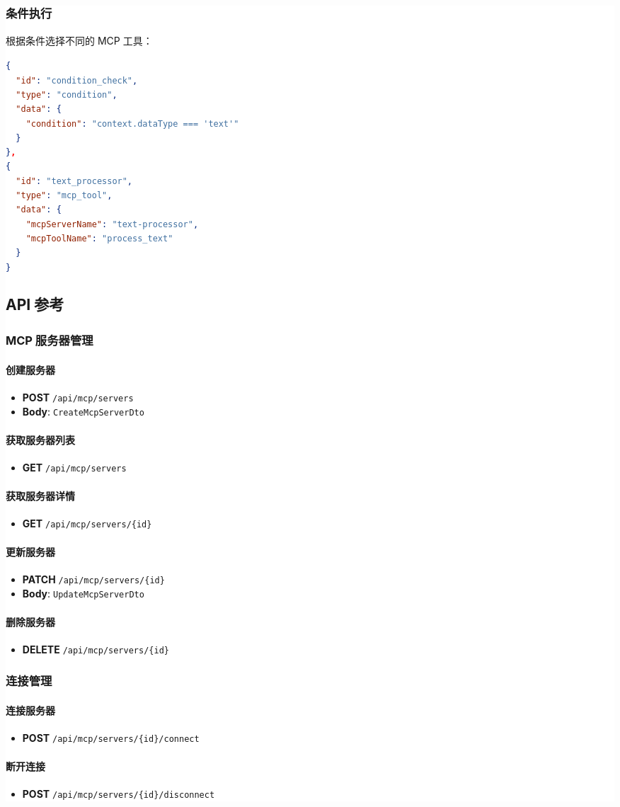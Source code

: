 ### 条件执行

根据条件选择不同的 MCP 工具：

```json
{
  "id": "condition_check",
  "type": "condition",
  "data": {
    "condition": "context.dataType === 'text'"
  }
},
{
  "id": "text_processor",
  "type": "mcp_tool",
  "data": {
    "mcpServerName": "text-processor",
    "mcpToolName": "process_text"
  }
}
```

## API 参考

### MCP 服务器管理

#### 创建服务器
- **POST** `/api/mcp/servers`
- **Body**: `CreateMcpServerDto`

#### 获取服务器列表
- **GET** `/api/mcp/servers`

#### 获取服务器详情
- **GET** `/api/mcp/servers/{id}`

#### 更新服务器
- **PATCH** `/api/mcp/servers/{id}`
- **Body**: `UpdateMcpServerDto`

#### 删除服务器
- **DELETE** `/api/mcp/servers/{id}`

### 连接管理

#### 连接服务器
- **POST** `/api/mcp/servers/{id}/connect`

#### 断开连接
- **POST** `/api/mcp/servers/{id}/disconnect`
